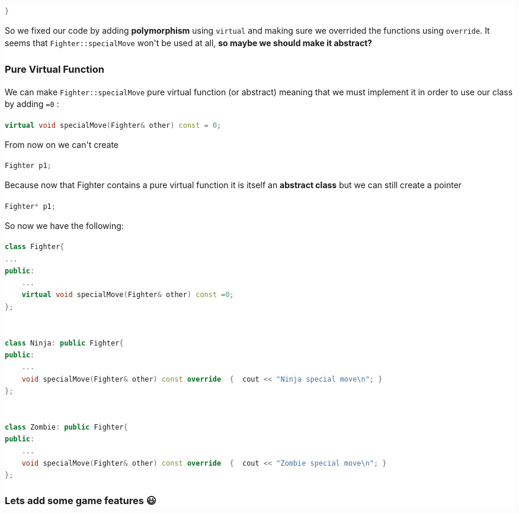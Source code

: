 ```cpp
}
```

So we fixed our code by adding **polymorphism** using `virtual` and making sure we overrided the functions using `override`. It seems that `Fighter::specialMove` won't be used at all, **so maybe we should make it abstract?**

### Pure Virtual Function

We can make `Fighter::specialMove` pure virtual function \(or abstract\) meaning that we must implement it in order to use our class by adding `=0` :

```cpp
virtual void specialMove(Fighter& other) const = 0;
```

From now on we can't create

```cpp
Fighter p1;
```

Because now that Fighter contains a pure virtual function it is itself an **abstract class** but we can still create a pointer

```cpp
Fighter* p1;
```

So now we have the following:

```cpp
class Fighter{
...
public:
    ...
    virtual void specialMove(Fighter& other) const =0;
};


class Ninja: public Fighter{
public:
    ...
    void specialMove(Fighter& other) const override  {  cout << "Ninja special move\n"; }
};


class Zombie: public Fighter{
public:
    ...
    void specialMove(Fighter& other) const override  {  cout << "Zombie special move\n"; }
};
```

### Lets add some game features 😃
